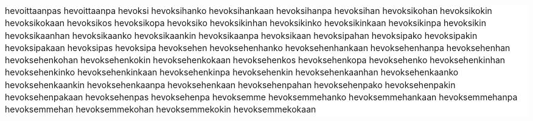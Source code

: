 hevoittaanpas
hevoittaanpa
hevoksi
hevoksihanko
hevoksihankaan
hevoksihanpa
hevoksihan
hevoksikohan
hevoksikokin
hevoksikokaan
hevoksikos
hevoksikopa
hevoksiko
hevoksikinhan
hevoksikinko
hevoksikinkaan
hevoksikinpa
hevoksikin
hevoksikaanhan
hevoksikaanko
hevoksikaankin
hevoksikaanpa
hevoksikaan
hevoksipahan
hevoksipako
hevoksipakin
hevoksipakaan
hevoksipas
hevoksipa
hevoksehen
hevoksehenhanko
hevoksehenhankaan
hevoksehenhanpa
hevoksehenhan
hevoksehenkohan
hevoksehenkokin
hevoksehenkokaan
hevoksehenkos
hevoksehenkopa
hevoksehenko
hevoksehenkinhan
hevoksehenkinko
hevoksehenkinkaan
hevoksehenkinpa
hevoksehenkin
hevoksehenkaanhan
hevoksehenkaanko
hevoksehenkaankin
hevoksehenkaanpa
hevoksehenkaan
hevoksehenpahan
hevoksehenpako
hevoksehenpakin
hevoksehenpakaan
hevoksehenpas
hevoksehenpa
hevoksemme
hevoksemmehanko
hevoksemmehankaan
hevoksemmehanpa
hevoksemmehan
hevoksemmekohan
hevoksemmekokin
hevoksemmekokaan